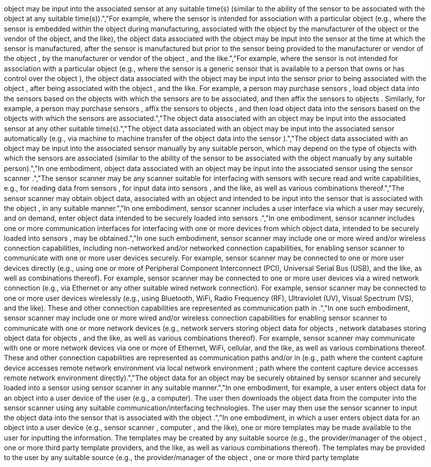 object  may be input into the associated sensor  at any suitable time(s) (similar to the ability of the sensor  to be associated with the object  at any suitable time(s)).","For example, where the sensor  is intended for association with a particular object  (e.g., where the sensor  is embedded within the object  during manufacturing, associated with the object  by the manufacturer of the object or the vendor of the object, and the like), the object data associated with the object  may be input into the sensor  at the time at which the sensor  is manufactured, after the sensor  is manufactured but prior to the sensor  being provided to the manufacturer or vendor of the object , by the manufacturer or vendor of the object , and the like.","For example, where the sensor  is not intended for association with a particular object  (e.g., where the sensor  is a generic sensor that is available to a person that owns or has control over the object ), the object data associated with the object  may be input into the sensor  prior to being associated with the object , after being associated with the object , and the like. For example, a person may purchase sensors , load object data into the sensors  based on the objects  with which the sensors  are to be associated, and then affix the sensors  to objects . Similarly, for example, a person may purchase sensors , affix the sensors  to objects , and then load object data into the sensors  based on the objects  with which the sensors  are associated.","The object data associated with an object  may be input into the associated sensor  at any other suitable time(s).","The object data associated with an object  may be input into the associated sensor  automatically (e.g., via machine to machine transfer of the object data into the sensor ).","The object data associated with an object  may be input into the associated sensor  manually by any suitable person, which may depend on the type of objects  with which the sensors  are associated (similar to the ability of the sensor  to be associated with the object  manually by any suitable person).","In one embodiment, object data associated with an object  may be input into the associated sensor  using the sensor scanner .","The sensor scanner  may be any scanner suitable for interfacing with sensors  with secure read and write capabilities, e.g., for reading data from sensors , for input data into sensors , and the like, as well as various combinations thereof.","The sensor scanner  may obtain object data, associated with an object  and intended to be input into the sensor  that is associated with the object , in any suitable manner.","In one embodiment, sensor scanner  includes a user interface via which a user may securely, and on demand, enter object data intended to be securely loaded into sensors .","In one embodiment, sensor scanner  includes one or more communication interfaces for interfacing with one or more devices from which object data, intended to be securely loaded into sensors , may be obtained.","In one such embodiment, sensor scanner  may include one or more wired and\/or wireless connection capabilities, including non-networked and\/or networked connection capabilities, for enabling sensor scanner  to communicate with one or more user devices securely. For example, sensor scanner  may be connected to one or more user devices directly (e.g., using one or more of Peripheral Component Interconnect (PCI), Universal Serial Bus (USB), and the like, as well as combinations thereof). For example, sensor scanner  may be connected to one or more user devices via a wired network connection (e.g., via Ethernet or any other suitable wired network connection). For example, sensor scanner  may be connected to one or more user devices wirelessly (e.g., using Bluetooth, WiFi, Radio Frequency (RF), Ultraviolet (UV), Visual Spectrum (VS), and the like). These and other connection capabilities are represented as communication path  in .","In one such embodiment, sensor scanner  may include one or more wired and\/or wireless connection capabilities for enabling sensor scanner  to communicate with one or more network devices (e.g., network servers storing object data for objects , network databases storing object data for objects , and the like, as well as various combinations thereof). For example, sensor scanner  may communicate with one or more network devices via one or more of Ethernet, WiFi, cellular, and the like, as well as various combinations thereof. These and other connection capabilities are represented as communication paths  and\/or  in  (e.g., path  where the content capture device  accesses remote network environment  via local network environment ; path  where the content capture device  accesses remote network environment  directly).","The object data for an object  may be securely obtained by sensor scanner  and securely loaded into a sensor  using sensor scanner  in any suitable manner.","In one embodiment, for example, a user enters object data for an object  into a user device of the user (e.g., a computer). The user then downloads the object data from the computer into the sensor scanner  using any suitable communication\/interfacing technologies. The user may then use the sensor scanner  to input the object data into the sensor  that is associated with the object .","In one embodiment, in which a user enters object data for an object  into a user device (e.g., sensor scanner , computer , and the like), one or more templates may be made available to the user for inputting the information. The templates may be created by any suitable source (e.g., the provider\/manager of the object , one or more third party template providers, and the like, as well as various combinations thereof). The templates may be provided to the user by any suitable source (e.g., the provider\/manager of the object , one or more third party template